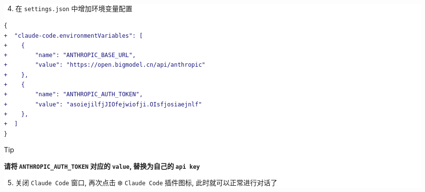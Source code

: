 4. 在 `settings.json` 中增加环境变量配置

```diff
{
+  "claude-code.environmentVariables": [
+    {
+        "name": "ANTHROPIC_BASE_URL",
+        "value": "https://open.bigmodel.cn/api/anthropic"
+    },
+    {
+        "name": "ANTHROPIC_AUTH_TOKEN",
+        "value": "asoiejilfjJIOfejwiofji.OIsfjosiaejnlf"
+    },
+  ]
}
```

> [!TIP]
> **请将 `ANTHROPIC_AUTH_TOKEN` 对应的 `value`, 替换为自己的 `api key`**

5. 关闭 `Claude Code` 窗口, 再次点击 ❄️ `Claude Code` 插件图标, 此时就可以正常进行对话了
